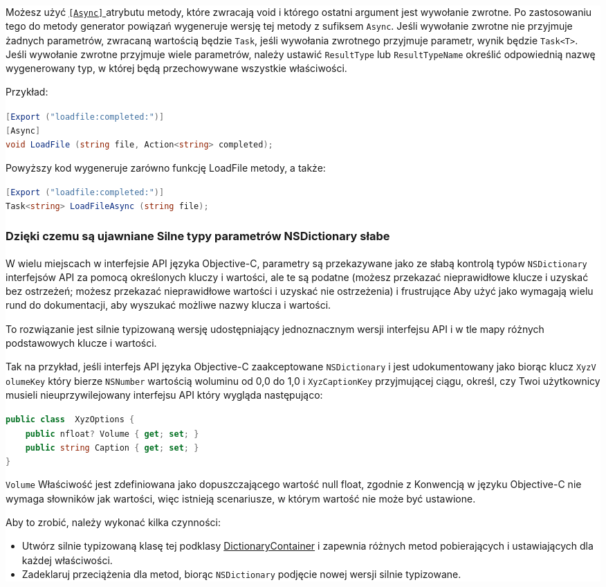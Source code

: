 Możesz użyć [ `[Async]` ](~/cross-platform/macios/binding/binding-types-reference.md#AsyncAttribute) atrybutu metody, które zwracają void i którego ostatni argument jest wywołanie zwrotne.  Po zastosowaniu tego do metody generator powiązań wygeneruje wersję tej metody z sufiksem `Async`.  Jeśli wywołanie zwrotne nie przyjmuje żadnych parametrów, zwracaną wartością będzie `Task`, jeśli wywołania zwrotnego przyjmuje parametr, wynik będzie `Task<T>`.  Jeśli wywołanie zwrotne przyjmuje wiele parametrów, należy ustawić `ResultType` lub `ResultTypeName` określić odpowiednią nazwę wygenerowany typ, w której będą przechowywane wszystkie właściwości.

Przykład:

```csharp
[Export ("loadfile:completed:")]
[Async]
void LoadFile (string file, Action<string> completed);
```

Powyższy kod wygeneruje zarówno funkcję LoadFile metody, a także:

```csharp
[Export ("loadfile:completed:")]
Task<string> LoadFileAsync (string file);
```

<a name="Surfacing_Strong_Types" />

### <a name="surfacing-strong-types-for-weak-nsdictionary-parameters"></a>Dzięki czemu są ujawniane Silne typy parametrów NSDictionary słabe

W wielu miejscach w interfejsie API języka Objective-C, parametry są przekazywane jako ze słabą kontrolą typów `NSDictionary` interfejsów API za pomocą określonych kluczy i wartości, ale te są podatne (możesz przekazać nieprawidłowe klucze i uzyskać bez ostrzeżeń; możesz przekazać nieprawidłowe wartości i uzyskać nie ostrzeżenia) i frustrujące Aby użyć jako wymagają wielu rund do dokumentacji, aby wyszukać możliwe nazwy klucza i wartości.

To rozwiązanie jest silnie typizowaną wersję udostępniający jednoznacznym wersji interfejsu API i w tle mapy różnych podstawowych klucze i wartości.

Tak na przykład, jeśli interfejs API języka Objective-C zaakceptowane `NSDictionary` i jest udokumentowany jako biorąc klucz `XyzVolumeKey` który bierze `NSNumber` wartością woluminu od 0,0 do 1,0 i `XyzCaptionKey` przyjmującej ciągu, określ, czy Twoi użytkownicy musieli nieuprzywilejowany interfejsu API który wygląda następująco:

```csharp
public class  XyzOptions {
    public nfloat? Volume { get; set; }
    public string Caption { get; set; }
}
```

`Volume` Właściwość jest zdefiniowana jako dopuszczającego wartość null float, zgodnie z Konwencją w języku Objective-C nie wymaga słowników jak wartości, więc istnieją scenariusze, w którym wartość nie może być ustawione.

Aby to zrobić, należy wykonać kilka czynności:

* Utwórz silnie typizowaną klasę tej podklasy [DictionaryContainer](https://developer.xamarin.com/api/type/Foundation.DictionaryContainer/) i zapewnia różnych metod pobierających i ustawiających dla każdej właściwości.
* Zadeklaruj przeciążenia dla metod, biorąc `NSDictionary` podjęcie nowej wersji silnie typizowane.
